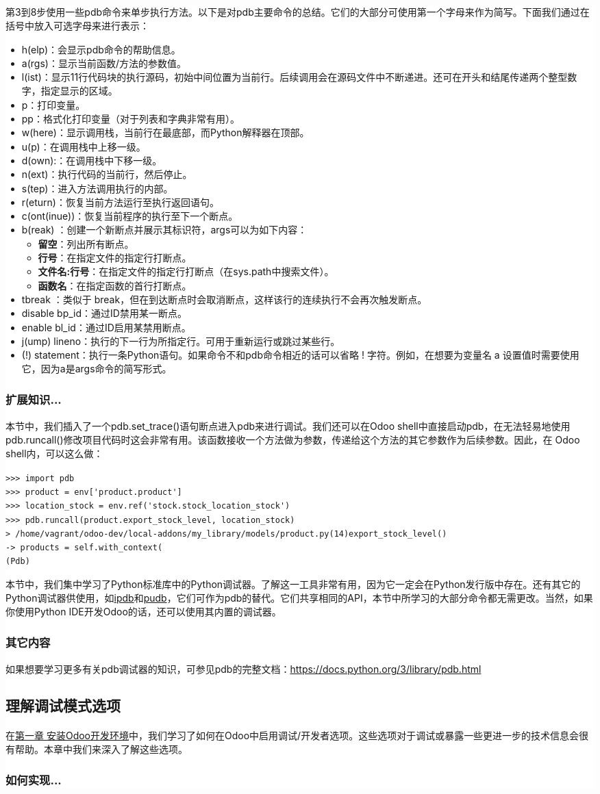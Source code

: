 第3到8步使用一些pdb命令来单步执行方法。以下是对pdb主要命令的总结。它们的大部分可使用第一个字母来作为简写。下面我们通过在括号中放入可选字母来进行表示：

* h(elp)：会显示pdb命令的帮助信息。
* a(rgs)：显示当前函数/方法的参数值。
* l(ist)：显示11行代码块的执行源码，初始中间位置为当前行。后续调用会在源码文件中不断递进。还可在开头和结尾传递两个整型数字，指定显示的区域。
* p：打印变量。
* pp：格式化打印变量（对于列表和字典非常有用）。
* w(here)：显示调用栈，当前行在最底部，而Python解释器在顶部。
* u(p)：在调用栈中上移一级。
* d(own):：在调用栈中下移一级。
* n(ext)：执行代码的当前行，然后停止。
* s(tep)：进入方法调用执行的内部。
* r(eturn)：恢复当前方法运行至执行返回语句。
* c(ont(inue))：恢复当前程序的执行至下一个断点。
* b(reak) ：创建一个新断点并展示其标识符，args可以为如下内容：
  * **留空**：列出所有断点。
  * **行号**：在指定文件的指定行打断点。
  * **文件名:行号**：在指定文件的指定行打断点（在sys.path中搜索文件）。
  * **函数名**：在指定函数的首行打断点。
* tbreak ：类似于 break，但在到达断点时会取消断点，这样该行的连续执行不会再次触发断点。
* disable bp\_id：通过ID禁用某一断点。
* enable bl\_id：通过ID启用某禁用断点。
* j(ump) lineno：执行的下一行为所指定行。可用于重新运行或跳过某些行。
* (!) statement：执行一条Python语句。如果命令不和pdb命令相近的话可以省略 ! 字符。例如，在想要为变量名 a 设置值时需要使用它，因为a是args命令的简写形式。

### 扩展知识...

本节中，我们插入了一个pdb.set\_trace()语句断点进入pdb来进行调试。我们还可以在Odoo shell中直接启动pdb，在无法轻易地使用pdb.runcall()修改项目代码时这会非常有用。该函数接收一个方法做为参数，传递给这个方法的其它参数作为后续参数。因此，在 Odoo shell内，可以这么做：

```
>>> import pdb
>>> product = env['product.product']
>>> location_stock = env.ref('stock.stock_location_stock')
>>> pdb.runcall(product.export_stock_level, location_stock)
> /home/vagrant/odoo-dev/local-addons/my_library/models/product.py(14)export_stock_level()
-> products = self.with_context(
(Pdb)
```

本节中，我们集中学习了Python标准库中的Python调试器。了解这一工具非常有用，因为它一定会在Python发行版中存在。还有其它的Python调试器供使用，如[ipdb](https://pypi.org/project/ipdb/)和[pudb](https://pypi.org/project/pudb/)，它们可作为pdb的替代。它们共享相同的API，本节中所学习的大部分命令都无需更改。当然，如果你使用Python IDE开发Odoo的话，还可以使用其内置的调试器。

### 其它内容

如果想要学习更多有关pdb调试器的知识，可参见pdb的完整文档：https://docs.python.org/3/library/pdb.html

## 理解调试模式选项

在[第一章 安装Odoo开发环境](1.md)中，我们学习了如何在Odoo中启用调试/开发者选项。这些选项对于调试或暴露一些更进一步的技术信息会很有帮助。本章中我们来深入了解这些选项。

### 如何实现...
